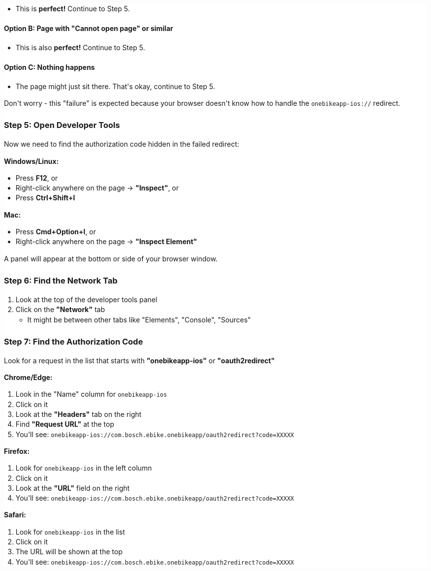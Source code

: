 - This is **perfect!** Continue to Step 5.

#### Option B: Page with "Cannot open page" or similar

- This is also **perfect!** Continue to Step 5.

#### Option C: Nothing happens

- The page might just sit there. That's okay, continue to Step 5.

Don't worry - this "failure" is expected because your browser doesn't know how to handle the `onebikeapp-ios://` redirect.

### Step 5: Open Developer Tools

Now we need to find the authorization code hidden in the failed redirect:

**Windows/Linux:**

- Press **F12**, or
- Right-click anywhere on the page → **"Inspect"**, or
- Press **Ctrl+Shift+I**

**Mac:**

- Press **Cmd+Option+I**, or
- Right-click anywhere on the page → **"Inspect Element"**

A panel will appear at the bottom or side of your browser window.

### Step 6: Find the Network Tab

1. Look at the top of the developer tools panel
2. Click on the **"Network"** tab
   - It might be between other tabs like "Elements", "Console", "Sources"

### Step 7: Find the Authorization Code

Look for a request in the list that starts with **"onebikeapp-ios"** or **"oauth2redirect"**

**Chrome/Edge:**

1. Look in the "Name" column for `onebikeapp-ios`
2. Click on it
3. Look at the **"Headers"** tab on the right
4. Find **"Request URL"** at the top
5. You'll see: `onebikeapp-ios://com.bosch.ebike.onebikeapp/oauth2redirect?code=XXXXX`

**Firefox:**

1. Look for `onebikeapp-ios` in the left column
2. Click on it
3. Look at the **"URL"** field on the right
4. You'll see: `onebikeapp-ios://com.bosch.ebike.onebikeapp/oauth2redirect?code=XXXXX`

**Safari:**

1. Look for `onebikeapp-ios` in the list
2. Click on it
3. The URL will be shown at the top
4. You'll see: `onebikeapp-ios://com.bosch.ebike.onebikeapp/oauth2redirect?code=XXXXX`
